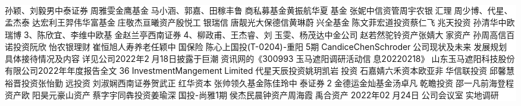 孙颖、刘毅男中泰证券
周雅雯金鹰基金
马小涵、郭嘉、田稼丰鲁
商私募基金黄振航华夏
基金
张妮中信资管周宇农银
汇理
周少博、代星、孟杰泰
达宏利王羿伟华富基金
庄敬杰亘曦资产殷悦工
银瑞信
唐靓光大保德信黄琳蔚
兴全基金
陈文菲宏道投资蔡仁飞
兆天投资
孙清华中欧瑞博
3、陈欣宜、李维中欧基
金赵兰亭西南证券
4、柳政甫、王杰睿、刘
玉雯、杨茂达中金公司
赵若然驼铃资产张婧大
家资产
孙周高信百诺投资阮欣
怡农银理财
崔恒旭人寿养老任颖中
国保险
陈心上国投(T-0204)-重阳
5期
CandiceChenSchroder
公司现状及未来
发展规划
具体接待情况及内容
详见公司2022年2
月18日披露于巨潮
资讯网的《300993
玉马遮阳调研活动信
息20220218》
山东玉马遮阳科技股份有限公司2022年年度报告全文
36
InvestmentMangement
Limited
代星天辰投资姚玥凯岩
投资
石嘉婧六禾资本欧亚非
华信联投资
邱馨慧裕晋投资张怡勤
远投资
刘淑娴西南证券贺武正
红华资本
张帅领久基金陈佳玲中
泰证券
2
金德运金灿基金汤卓凡
乾瞻投资
邵一凡前海登程资产欧
阳昊元豪山资产
蔡字宇同犇投资姜瑜深
国投-尚雅1期
侯杰民晨钟资产周海霞
禹合资产
2022年02
月24日
公司会议室
实地调研